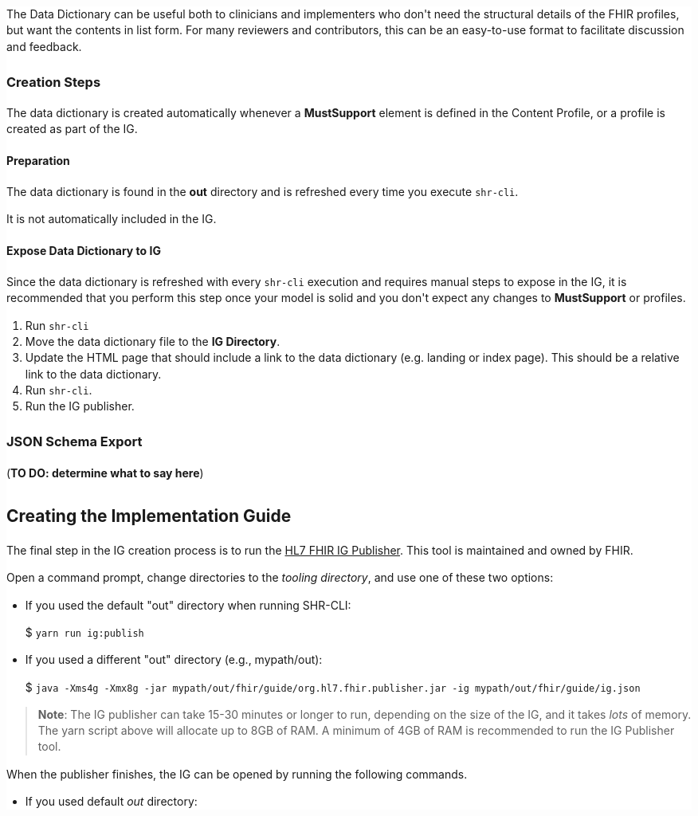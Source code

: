 The Data Dictionary can be useful both to clinicians and implementers who don't need the structural details of the FHIR profiles, but want the contents in list form. For many reviewers and contributors, this can be an easy-to-use format to facilitate discussion and feedback.

### Creation Steps
The data dictionary is created automatically whenever a **MustSupport** element is defined in the Content Profile, or a profile is created as part of the IG.

#### Preparation

The data dictionary is found in the **out** directory and is refreshed every time you execute `shr-cli`. 

It is not automatically included in the IG.

#### Expose Data Dictionary to IG

Since the data dictionary is refreshed with every `shr-cli` execution and requires manual steps to expose in the IG, it is recommended that you perform this step once your model is solid and you don't expect any changes to **MustSupport** or profiles.

1. Run `shr-cli`
2. Move the data dictionary file to the **IG Directory**.
3. Update the HTML page that should include a link to the data dictionary (e.g. landing or index page). This should be a relative link to the data dictionary.
4. Run `shr-cli`.
5. Run the IG publisher.

### JSON Schema Export

(**TO DO: determine what to say here**)

## Creating the Implementation Guide

The final step in the IG creation process is to run the [HL7 FHIR IG Publisher](http://wiki.hl7.org/index.php?title=IG_Publisher_Documentation). This tool is maintained and owned by FHIR.

Open a command prompt, change directories to the _tooling directory_, and use one of these two options:

* If you used the default "out" directory when running SHR-CLI:

  $  `yarn run ig:publish`

* If you used a different "out" directory (e.g., mypath/out):

  $  `java -Xms4g -Xmx8g -jar mypath/out/fhir/guide/org.hl7.fhir.publisher.jar -ig mypath/out/fhir/guide/ig.json`

> **Note**: The IG publisher can take 15-30 minutes or longer to run, depending on the size of the IG, and it takes _lots_ of memory. The yarn script above will allocate up to 8GB of RAM. A minimum of 4GB of RAM is recommended to run the IG Publisher tool.

When the publisher finishes, the IG can be opened by running the following commands.

* If you used default _out_ directory:
